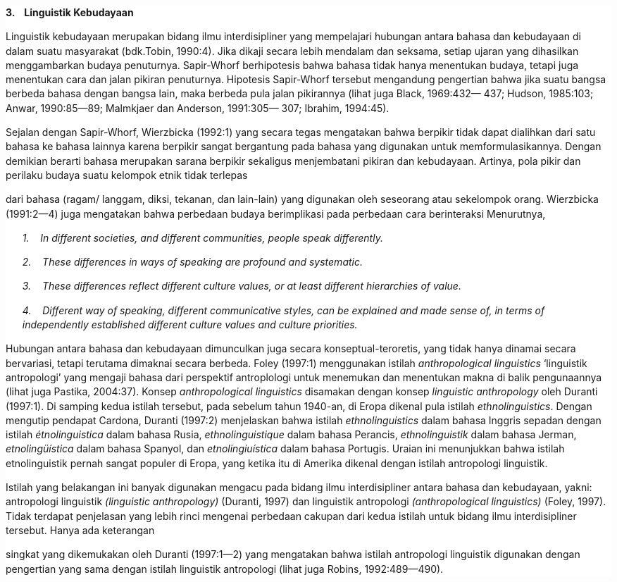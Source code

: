 <p><span class="font1" style="font-weight:bold;">3. &nbsp;&nbsp;&nbsp;Linguistik Kebudayaan</span></p></li></ul>
<p><span class="font1">Linguistik kebudayaan merupakan bidang ilmu interdisipliner yang mempelajari hubungan antara bahasa dan kebudayaan di dalam suatu masyarakat (bdk.Tobin, 1990:4). Jika dikaji secara lebih mendalam dan seksama, setiap ujaran yang dihasilkan menggambarkan budaya penuturnya. Sapir-Whorf berhipotesis bahwa bahasa tidak hanya menentukan budaya, tetapi juga menentukan cara dan jalan pikiran penuturnya. Hipotesis Sapir-Whorf tersebut mengandung pengertian bahwa jika suatu bangsa berbeda bahasa dengan bangsa lain, maka berbeda pula jalan pikirannya (lihat juga Black, 1969:432— 437; Hudson, 1985:103; Anwar, 1990:85—89; Malmkjaer dan Anderson, 1991:305— 307; Ibrahim, 1994:45).</span></p>
<p><span class="font1">Sejalan dengan Sapir-Whorf, Wierzbicka (1992:1) yang secara tegas mengatakan bahwa berpikir tidak dapat dialihkan dari satu bahasa ke bahasa lainnya karena berpikir sangat bergantung pada bahasa yang digunakan untuk memformulasikannya. Dengan demikian berarti bahasa merupakan sarana berpikir sekaligus menjembatani pikiran dan kebudayaan. Artinya, pola pikir dan perilaku budaya suatu kelompok etnik tidak terlepas</span></p>
<p><span class="font1">dari bahasa (ragam/ langgam, diksi, tekanan, dan lain-lain) yang digunakan oleh seseorang atau sekelompok orang. Wierzbicka (1991:2—4) juga mengatakan bahwa perbedaan budaya berimplikasi pada perbedaan cara berinteraksi Menurutnya,</span></p>
<ul style="list-style:none;"><li>
<p><span class="font1" style="font-style:italic;">1. &nbsp;&nbsp;&nbsp;In different societies, and different communities, people speak differently.</span></p></li>
<li>
<p><span class="font1" style="font-style:italic;">2. &nbsp;&nbsp;&nbsp;These differences in ways of speaking are profound and systematic.</span></p></li>
<li>
<p><span class="font1" style="font-style:italic;">3. &nbsp;&nbsp;&nbsp;These differences reflect different culture values, or at least different hierarchies of value.</span></p></li>
<li>
<p><span class="font1" style="font-style:italic;">4. &nbsp;&nbsp;&nbsp;Different way of speaking, different communicative styles, can be explained and made sense of, in terms of independently established different culture values and culture priorities.</span></p></li></ul>
<p><span class="font1">Hubungan antara bahasa dan kebudayaan dimunculkan juga secara konseptual-teroretis, yang tidak hanya dinamai secara bervariasi, tetapi terutama dimaknai secara berbeda. Foley (1997:1) menggunakan istilah </span><span class="font1" style="font-style:italic;">anthropological linguistics</span><span class="font1"> ‘linguistik antropologi’ yang mengaji bahasa dari perspektif antroplologi untuk menemukan dan menentukan makna di balik pengunaannya (lihat juga Pastika, 2004:37). Konsep </span><span class="font1" style="font-style:italic;">anthropological linguistics</span><span class="font1"> disamakan dengan konsep </span><span class="font1" style="font-style:italic;">linguistic anthropology</span><span class="font1"> oleh Duranti (1997:1). Di samping kedua istilah tersebut, pada sebelum tahun 1940-an, di Eropa dikenal pula istilah </span><span class="font1" style="font-style:italic;">ethnolinguistics</span><span class="font1">. Dengan mengutip pendapat Cardona, Duranti (1997:2) menjelaskan bahwa istilah </span><span class="font1" style="font-style:italic;">ethnolinguistics</span><span class="font1"> dalam bahasa Inggris sepadan dengan istilah </span><span class="font1" style="font-style:italic;">étnolinguistica</span><span class="font1"> dalam bahasa Rusia, </span><span class="font1" style="font-style:italic;">ethnolinguistique</span><span class="font1"> dalam bahasa Perancis, </span><span class="font1" style="font-style:italic;">ethnolinguistik</span><span class="font1"> dalam bahasa Jerman, </span><span class="font1" style="font-style:italic;">etnolingüística</span><span class="font1"> dalam bahasa Spanyol, dan </span><span class="font1" style="font-style:italic;">etnolingiuística</span><span class="font1"> dalam bahasa Portugis. Uraian ini menunjukkan bahwa istilah etnolinguistik pernah sangat populer di Eropa, yang ketika itu di Amerika dikenal dengan istilah antropologi linguistik.</span></p>
<p><span class="font1">Istilah yang belakangan ini banyak digunakan mengacu pada bidang ilmu interdisipliner antara bahasa dan kebudayaan, yakni: antropologi linguistik </span><span class="font1" style="font-style:italic;">(linguistic anthropology)</span><span class="font1"> (Duranti, 1997) dan linguistik antropologi </span><span class="font1" style="font-style:italic;">(anthropological linguistics) </span><span class="font1">(Foley, 1997). Tidak terdapat penjelasan yang lebih rinci mengenai perbedaan cakupan dari kedua istilah untuk bidang ilmu interdisipliner tersebut. Hanya ada keterangan</span></p>
<p><span class="font1">singkat yang dikemukakan oleh Duranti (1997:1—2) yang mengatakan bahwa istilah antropologi linguistik digunakan dengan pengertian yang sama dengan istilah linguistik antropologi (lihat juga Robins, 1992:489—490).</span></p>
